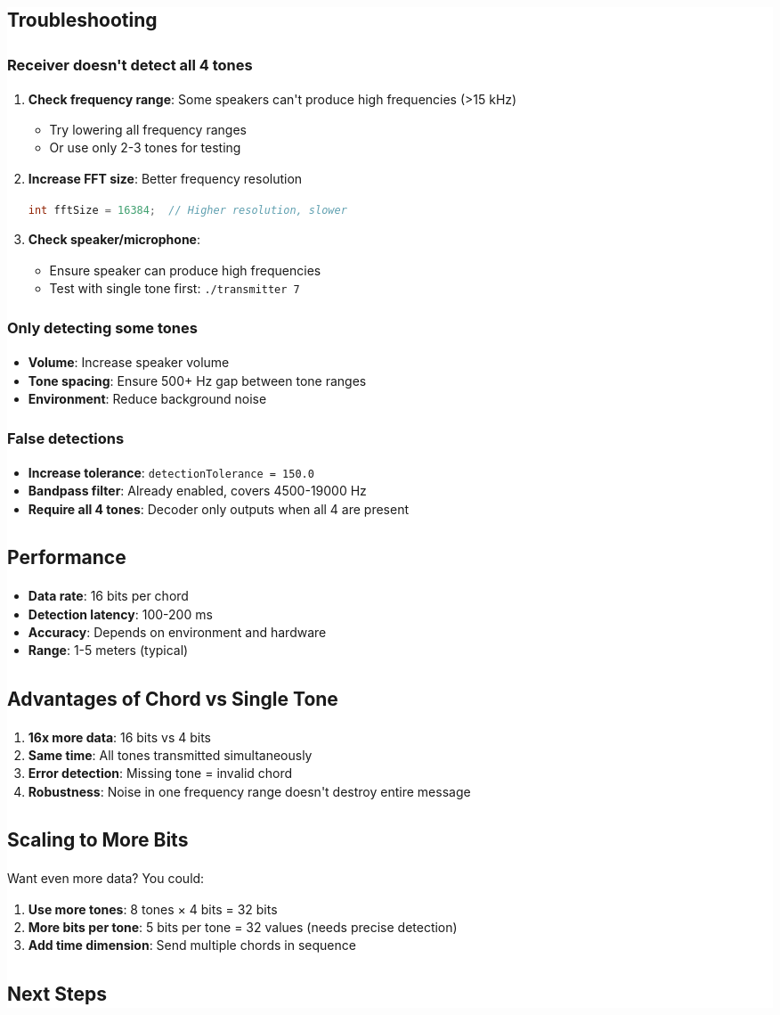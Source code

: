 ## Troubleshooting

### Receiver doesn't detect all 4 tones

1. **Check frequency range**: Some speakers can't produce high frequencies (>15 kHz)
	 - Try lowering all frequency ranges
	 - Or use only 2-3 tones for testing

2. **Increase FFT size**: Better frequency resolution
	 ```cpp
	 int fftSize = 16384;  // Higher resolution, slower
	 ```

3. **Check speaker/microphone**:
	 - Ensure speaker can produce high frequencies
	 - Test with single tone first: `./transmitter 7`

### Only detecting some tones

- **Volume**: Increase speaker volume
- **Tone spacing**: Ensure 500+ Hz gap between tone ranges
- **Environment**: Reduce background noise

### False detections

- **Increase tolerance**: `detectionTolerance = 150.0`
- **Bandpass filter**: Already enabled, covers 4500-19000 Hz
- **Require all 4 tones**: Decoder only outputs when all 4 are present

## Performance

- **Data rate**: 16 bits per chord
- **Detection latency**: 100-200 ms
- **Accuracy**: Depends on environment and hardware
- **Range**: 1-5 meters (typical)

## Advantages of Chord vs Single Tone

1. **16x more data**: 16 bits vs 4 bits
2. **Same time**: All tones transmitted simultaneously
3. **Error detection**: Missing tone = invalid chord
4. **Robustness**: Noise in one frequency range doesn't destroy entire message

## Scaling to More Bits

Want even more data? You could:

1. **Use more tones**: 8 tones × 4 bits = 32 bits
2. **More bits per tone**: 5 bits per tone = 32 values (needs precise detection)
3. **Add time dimension**: Send multiple chords in sequence

## Next Steps
